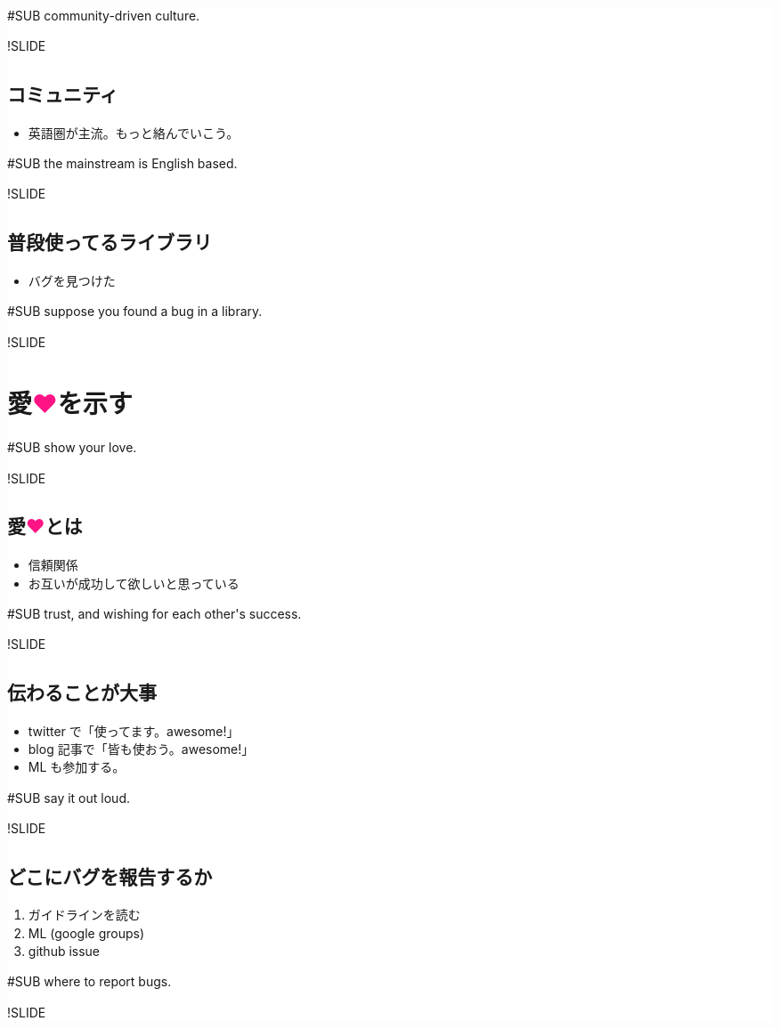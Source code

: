 #SUB community-driven culture.

!SLIDE

コミュニティ
----------

- 英語圏が主流。もっと絡んでいこう。

#SUB the mainstream is English based.

!SLIDE

普段使ってるライブラリ
-------------------

- バグを見つけた

#SUB suppose you found a bug in a library.

!SLIDE

愛<span style="color:#FF1385">♥</span>を示す
===========================================

#SUB show your love.

!SLIDE

愛<span style="color:#FF1385">♥</span>とは
-----------------------------------------

- 信頼関係
- お互いが成功して欲しいと思っている

#SUB trust, and wishing for each other's success.

!SLIDE

伝わることが大事
--------------

- twitter で「使ってます。awesome!」
- blog 記事で「皆も使おう。awesome!」
- ML も参加する。

#SUB say it out loud.

!SLIDE

どこにバグを報告するか
-------------------

1. ガイドラインを読む
2. ML (google groups)
3. github issue

#SUB where to report bugs.

!SLIDE
